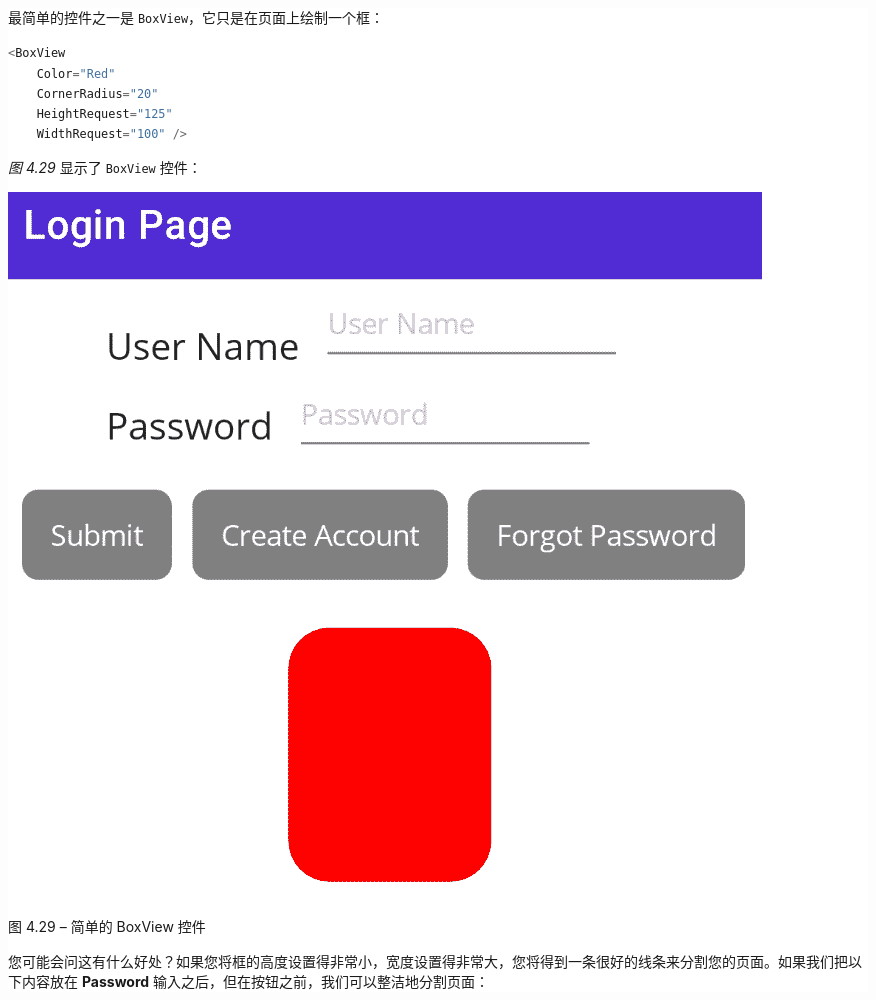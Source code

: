 最简单的控件之一是 `BoxView`，它只是在页面上绘制一个框：

```cs
<BoxView
    Color="Red"
    CornerRadius="20"
    HeightRequest="125"
    WidthRequest="100" />
```

*图 4.29* 显示了 `BoxView` 控件：

![图 4.29 – 简单的 BoxView 控件](img/Figure_4.29_B19723.jpg)

图 4.29 – 简单的 BoxView 控件

您可能会问这有什么好处？如果您将框的高度设置得非常小，宽度设置得非常大，您将得到一条很好的线条来分割您的页面。如果我们把以下内容放在 **Password** 输入之后，但在按钮之前，我们可以整洁地分割页面：
